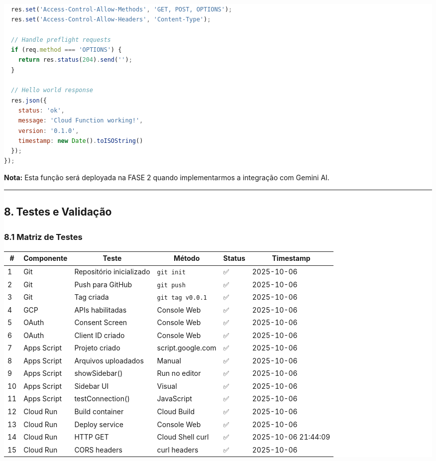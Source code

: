 ```javascript
  res.set('Access-Control-Allow-Methods', 'GET, POST, OPTIONS');
  res.set('Access-Control-Allow-Headers', 'Content-Type');

  // Handle preflight requests
  if (req.method === 'OPTIONS') {
    return res.status(204).send('');
  }

  // Hello world response
  res.json({
    status: 'ok',
    message: 'Cloud Function working!',
    version: '0.1.0',
    timestamp: new Date().toISOString()
  });
});
```

**Nota:** Esta função será deployada na FASE 2 quando implementarmos a integração com Gemini AI.

---

## 8. Testes e Validação

### 8.1 Matriz de Testes

| # | Componente | Teste | Método | Status | Timestamp |
|---|------------|-------|--------|--------|-----------|
| 1 | Git | Repositório inicializado | `git init` | ✅ | 2025-10-06 |
| 2 | Git | Push para GitHub | `git push` | ✅ | 2025-10-06 |
| 3 | Git | Tag criada | `git tag v0.0.1` | ✅ | 2025-10-06 |
| 4 | GCP | APIs habilitadas | Console Web | ✅ | 2025-10-06 |
| 5 | OAuth | Consent Screen | Console Web | ✅ | 2025-10-06 |
| 6 | OAuth | Client ID criado | Console Web | ✅ | 2025-10-06 |
| 7 | Apps Script | Projeto criado | script.google.com | ✅ | 2025-10-06 |
| 8 | Apps Script | Arquivos uploadados | Manual | ✅ | 2025-10-06 |
| 9 | Apps Script | showSidebar() | Run no editor | ✅ | 2025-10-06 |
| 10 | Apps Script | Sidebar UI | Visual | ✅ | 2025-10-06 |
| 11 | Apps Script | testConnection() | JavaScript | ✅ | 2025-10-06 |
| 12 | Cloud Run | Build container | Cloud Build | ✅ | 2025-10-06 |
| 13 | Cloud Run | Deploy service | Console Web | ✅ | 2025-10-06 |
| 14 | Cloud Run | HTTP GET | Cloud Shell curl | ✅ | 2025-10-06 21:44:09 |
| 15 | Cloud Run | CORS headers | curl headers | ✅ | 2025-10-06 |
